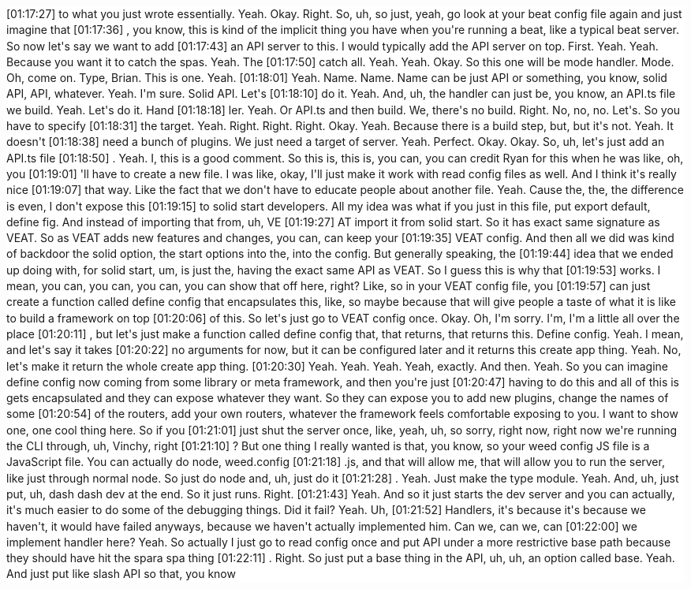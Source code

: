 [01:17:27]  to what you just wrote essentially. Yeah. Okay. Right. So, uh, so just, yeah, go look at your beat config file again and just imagine that
[01:17:36] , you know, this is kind of the implicit thing you have when you're running a beat, like a typical beat server. So now let's say we want to add
[01:17:43]  an API server to this. I would typically add the API server on top. First. Yeah. Yeah. Because you want it to catch the spas. Yeah. The
[01:17:50]  catch all. Yeah. Yeah. Okay. So this one will be mode handler. Mode. Oh, come on. Type, Brian. This is one. Yeah.
[01:18:01]  Yeah. Name. Name. Name can be just API or something, you know, solid API, API, whatever. Yeah. I'm sure. Solid API. Let's
[01:18:10]  do it. Yeah. And, uh, the handler can just be, you know, an API.ts file we build. Yeah. Let's do it. Hand
[01:18:18] ler. Yeah. Or API.ts and then build. We, there's no build. Right. No, no, no. Let's. So you have to specify
[01:18:31]  the target. Yeah. Right. Right. Right. Okay. Yeah. Because there is a build step, but, but it's not. Yeah. It doesn't
[01:18:38]  need a bunch of plugins. We just need a target of server. Yeah. Perfect. Okay. Okay. So, uh, let's just add an API.ts file
[01:18:50] . Yeah. I, this is a good comment. So this is, this is, you can, you can credit Ryan for this when he was like, oh, you
[01:19:01] 'll have to create a new file. I was like, okay, I'll just make it work with read config files as well. And I think it's really nice
[01:19:07]  that way. Like the fact that we don't have to educate people about another file. Yeah. Cause the, the, the difference is even, I don't expose this
[01:19:15]  to solid start developers. All my idea was what if you just in this file, put export default, define fig. And instead of importing that from, uh, VE
[01:19:27] AT import it from solid start. So it has exact same signature as VEAT. So as VEAT adds new features and changes, you can, can keep your
[01:19:35]  VEAT config. And then all we did was kind of backdoor the solid option, the start options into the, into the config. But generally speaking, the
[01:19:44]  idea that we ended up doing with, for solid start, um, is just the, having the exact same API as VEAT. So I guess this is why that
[01:19:53]  works. I mean, you can, you can, you can, you can show that off here, right? Like, so in your VEAT config file, you
[01:19:57]  can just create a function called define config that encapsulates this, like, so maybe because that will give people a taste of what it is like to build a framework on top
[01:20:06]  of this. So let's just go to VEAT config once. Okay. Oh, I'm sorry. I'm, I'm a little all over the place
[01:20:11] , but let's just make a function called define config that, that returns, that returns this. Define config. Yeah. I mean, and let's say it takes
[01:20:22]  no arguments for now, but it can be configured later and it returns this create app thing. Yeah. No, let's make it return the whole create app thing.
[01:20:30]  Yeah. Yeah. Yeah. Yeah, exactly. And then. Yeah. So you can imagine define config now coming from some library or meta framework, and then you're just
[01:20:47]  having to do this and all of this is gets encapsulated and they can expose whatever they want. So they can expose you to add new plugins, change the names of some
[01:20:54]  of the routers, add your own routers, whatever the framework feels comfortable exposing to you. I want to show one, one cool thing here. So if you
[01:21:01]  just shut the server once, like, yeah, uh, so sorry, right now, right now we're running the CLI through, uh, Vinchy, right
[01:21:10] ? But one thing I really wanted is that, you know, so your weed config JS file is a JavaScript file. You can actually do node, weed.config
[01:21:18] .js, and that will allow me, that will allow you to run the server, like just through normal node. So just do node and, uh, just do it
[01:21:28] . Yeah. Just make the type module. Yeah. And, uh, just put, uh, dash dash dev at the end. So it just runs. Right.
[01:21:43]  Yeah. And so it just starts the dev server and you can actually, it's much easier to do some of the debugging things. Did it fail? Yeah. Uh,
[01:21:52]  Handlers, it's because it's because we haven't, it would have failed anyways, because we haven't actually implemented him. Can we, can we, can
[01:22:00]  we implement handler here? Yeah. So actually I just go to read config once and put API under a more restrictive base path because they should have hit the spara spa thing
[01:22:11] . Right. So just put a base thing in the API, uh, uh, an option called base. Yeah. And just put like slash API so that, you know